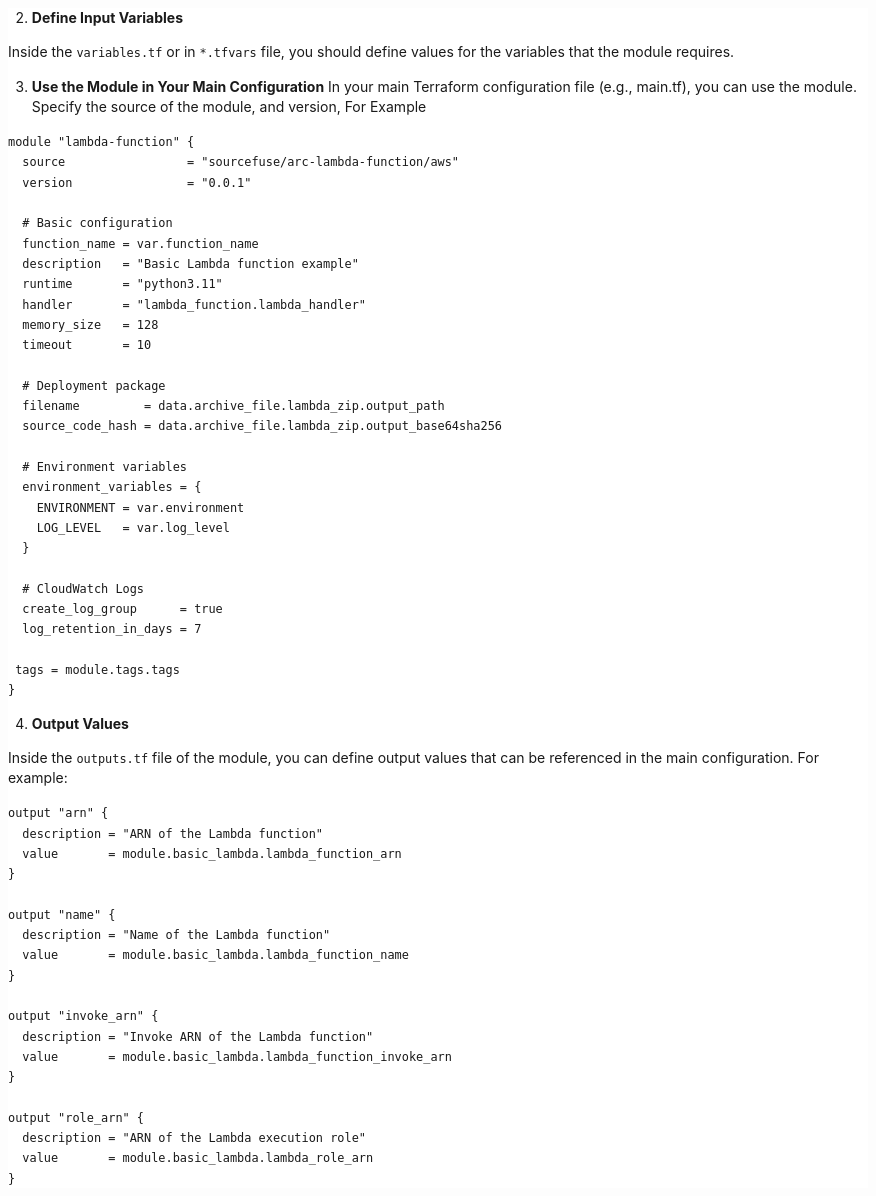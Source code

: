 
2. **Define Input Variables**

Inside the `variables.tf` or in `*.tfvars` file, you should define values for the variables that the module requires.

3. **Use the Module in Your Main Configuration**
In your main Terraform configuration file (e.g., main.tf), you can use the module. Specify the source of the module, and version, For Example

```hcl
module "lambda-function" {
  source                 = "sourcefuse/arc-lambda-function/aws"
  version                = "0.0.1"

  # Basic configuration
  function_name = var.function_name
  description   = "Basic Lambda function example"
  runtime       = "python3.11"
  handler       = "lambda_function.lambda_handler"
  memory_size   = 128
  timeout       = 10

  # Deployment package
  filename         = data.archive_file.lambda_zip.output_path
  source_code_hash = data.archive_file.lambda_zip.output_base64sha256

  # Environment variables
  environment_variables = {
    ENVIRONMENT = var.environment
    LOG_LEVEL   = var.log_level
  }

  # CloudWatch Logs
  create_log_group      = true
  log_retention_in_days = 7

 tags = module.tags.tags
}
```

4. **Output Values**

Inside the `outputs.tf` file of the module, you can define output values that can be referenced in the main configuration. For example:

```hcl
output "arn" {
  description = "ARN of the Lambda function"
  value       = module.basic_lambda.lambda_function_arn
}

output "name" {
  description = "Name of the Lambda function"
  value       = module.basic_lambda.lambda_function_name
}

output "invoke_arn" {
  description = "Invoke ARN of the Lambda function"
  value       = module.basic_lambda.lambda_function_invoke_arn
}

output "role_arn" {
  description = "ARN of the Lambda execution role"
  value       = module.basic_lambda.lambda_role_arn
}

```